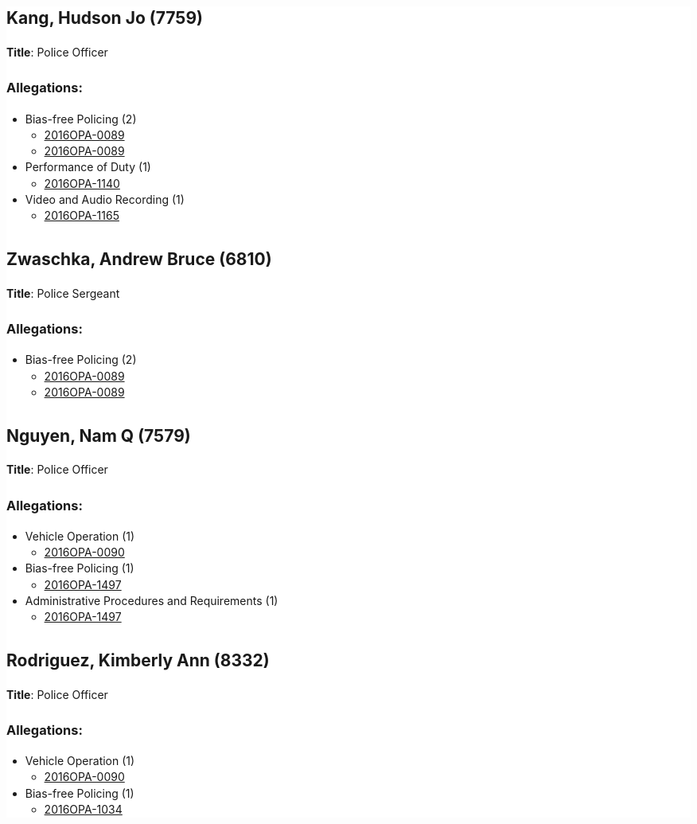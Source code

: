 
## Kang, Hudson Jo (7759)
**Title**: Police Officer
### Allegations:
* Bias-free Policing (2)
  * [2016OPA-0089](https://www.seattle.gov/Documents/Departments/OPA/ClosedCaseSummaries/2016OPA-0089ccs11-2-16.pdf)
  * [2016OPA-0089](https://www.seattle.gov/Documents/Departments/OPA/ClosedCaseSummaries/2016OPA-0089ccs11-2-16.pdf)
* Performance of Duty (1)
  * [2016OPA-1140](https://www.seattle.gov/Documents/Departments/OPA/ClosedCaseSummaries/2016OPA-1140ccs03-31-17.pdf)
* Video and Audio Recording (1)
  * [2016OPA-1165](https://www.seattle.gov/Documents/Departments/OPA/ClosedCaseSummaries/2016OPA-1165ccs04-03-17.pdf)


## Zwaschka, Andrew Bruce (6810)
**Title**: Police Sergeant
### Allegations:
* Bias-free Policing (2)
  * [2016OPA-0089](https://www.seattle.gov/Documents/Departments/OPA/ClosedCaseSummaries/2016OPA-0089ccs11-2-16.pdf)
  * [2016OPA-0089](https://www.seattle.gov/Documents/Departments/OPA/ClosedCaseSummaries/2016OPA-0089ccs11-2-16.pdf)


## Nguyen, Nam Q (7579)
**Title**: Police Officer
### Allegations:
* Vehicle Operation (1)
  * [2016OPA-0090](https://www.seattle.gov/Documents/Departments/OPA/ClosedCaseSummaries/2016OPA-0090ccs10-04-16.pdf)
* Bias-free Policing (1)
  * [2016OPA-1497](https://www.seattle.gov/Documents/Departments/OPA/ClosedCaseSummaries/2016OPA-1497ccs07-12-17.pdf)
* Administrative Procedures and Requirements (1)
  * [2016OPA-1497](https://www.seattle.gov/Documents/Departments/OPA/ClosedCaseSummaries/2016OPA-1497ccs07-12-17.pdf)


## Rodriguez, Kimberly Ann (8332)
**Title**: Police Officer
### Allegations:
* Vehicle Operation (1)
  * [2016OPA-0090](https://www.seattle.gov/Documents/Departments/OPA/ClosedCaseSummaries/2016OPA-0090ccs10-04-16.pdf)
* Bias-free Policing (1)
  * [2016OPA-1034](https://www.seattle.gov/Documents/Departments/OPA/ClosedCaseSummaries/2016OPA-1034ccs03-17-17.pdf)
